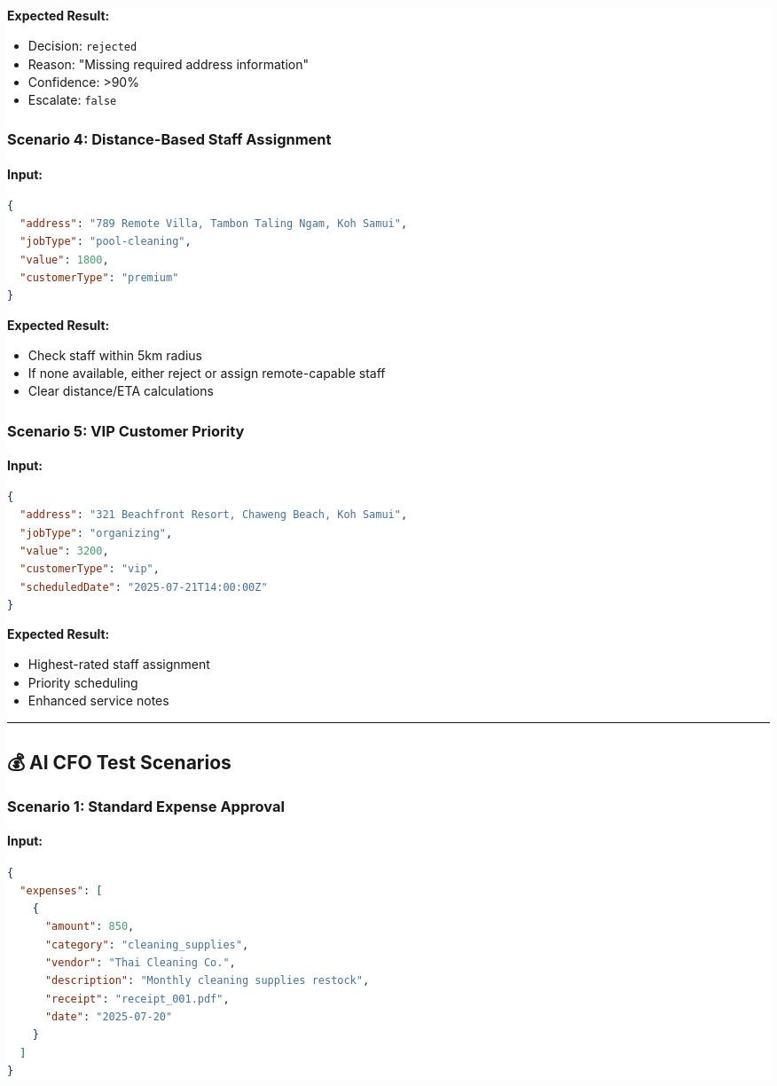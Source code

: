 **Expected Result:**
- Decision: `rejected`
- Reason: "Missing required address information"
- Confidence: >90%
- Escalate: `false`

### Scenario 4: Distance-Based Staff Assignment
**Input:**
```json
{
  "address": "789 Remote Villa, Tambon Taling Ngam, Koh Samui",
  "jobType": "pool-cleaning",
  "value": 1800,
  "customerType": "premium"
}
```

**Expected Result:**
- Check staff within 5km radius
- If none available, either reject or assign remote-capable staff
- Clear distance/ETA calculations

### Scenario 5: VIP Customer Priority
**Input:**
```json
{
  "address": "321 Beachfront Resort, Chaweng Beach, Koh Samui",
  "jobType": "organizing",
  "value": 3200,
  "customerType": "vip",
  "scheduledDate": "2025-07-21T14:00:00Z"
}
```

**Expected Result:**
- Highest-rated staff assignment
- Priority scheduling
- Enhanced service notes

---

## 💰 AI CFO Test Scenarios

### Scenario 1: Standard Expense Approval
**Input:**
```json
{
  "expenses": [
    {
      "amount": 850,
      "category": "cleaning_supplies",
      "vendor": "Thai Cleaning Co.",
      "description": "Monthly cleaning supplies restock",
      "receipt": "receipt_001.pdf",
      "date": "2025-07-20"
    }
  ]
}
```
